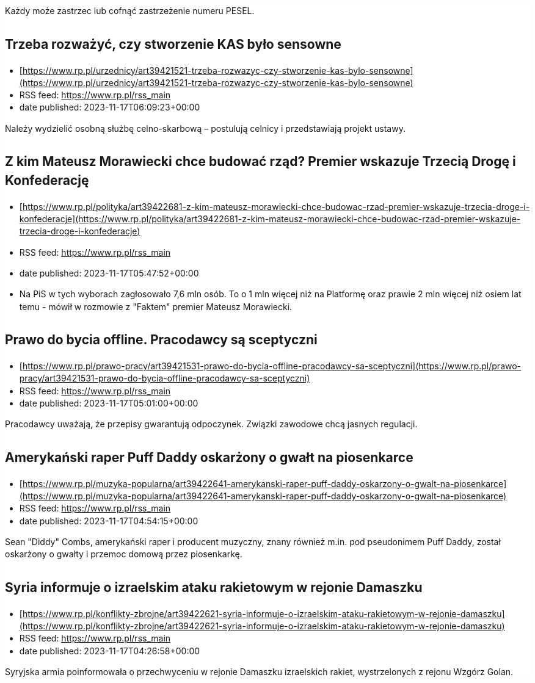 Każdy może zastrzec lub cofnąć zastrzeżenie numeru PESEL.

## Trzeba rozważyć, czy stworzenie KAS było sensowne
 - [https://www.rp.pl/urzednicy/art39421521-trzeba-rozwazyc-czy-stworzenie-kas-bylo-sensowne](https://www.rp.pl/urzednicy/art39421521-trzeba-rozwazyc-czy-stworzenie-kas-bylo-sensowne)
 - RSS feed: https://www.rp.pl/rss_main
 - date published: 2023-11-17T06:09:23+00:00

Należy wydzielić osobną służbę celno-skarbową – postulują celnicy i przedstawiają projekt ustawy.

## Z kim Mateusz Morawiecki chce budować rząd? Premier wskazuje Trzecią Drogę i Konfederację
 - [https://www.rp.pl/polityka/art39422681-z-kim-mateusz-morawiecki-chce-budowac-rzad-premier-wskazuje-trzecia-droge-i-konfederacje](https://www.rp.pl/polityka/art39422681-z-kim-mateusz-morawiecki-chce-budowac-rzad-premier-wskazuje-trzecia-droge-i-konfederacje)
 - RSS feed: https://www.rp.pl/rss_main
 - date published: 2023-11-17T05:47:52+00:00

- Na PiS w tych wyborach zagłosowało 7,6 mln osób. To o 1 mln więcej niż na Platformę oraz prawie 2 mln więcej niż osiem lat temu - mówił w rozmowie z "Faktem" premier Mateusz Morawiecki.

## Prawo do bycia offline. Pracodawcy są sceptyczni
 - [https://www.rp.pl/prawo-pracy/art39421531-prawo-do-bycia-offline-pracodawcy-sa-sceptyczni](https://www.rp.pl/prawo-pracy/art39421531-prawo-do-bycia-offline-pracodawcy-sa-sceptyczni)
 - RSS feed: https://www.rp.pl/rss_main
 - date published: 2023-11-17T05:01:00+00:00

Pracodawcy uważają, że przepisy gwarantują odpoczynek. Związki zawodowe chcą jasnych regulacji.

## Amerykański raper Puff Daddy oskarżony o gwałt na piosenkarce
 - [https://www.rp.pl/muzyka-popularna/art39422641-amerykanski-raper-puff-daddy-oskarzony-o-gwalt-na-piosenkarce](https://www.rp.pl/muzyka-popularna/art39422641-amerykanski-raper-puff-daddy-oskarzony-o-gwalt-na-piosenkarce)
 - RSS feed: https://www.rp.pl/rss_main
 - date published: 2023-11-17T04:54:15+00:00

Sean "Diddy" Combs, amerykański raper i producent muzyczny, znany również m.in. pod pseudonimem Puff Daddy, został oskarżony o gwałty i przemoc domową przez piosenkarkę.

## Syria informuje o izraelskim ataku rakietowym w rejonie Damaszku
 - [https://www.rp.pl/konflikty-zbrojne/art39422621-syria-informuje-o-izraelskim-ataku-rakietowym-w-rejonie-damaszku](https://www.rp.pl/konflikty-zbrojne/art39422621-syria-informuje-o-izraelskim-ataku-rakietowym-w-rejonie-damaszku)
 - RSS feed: https://www.rp.pl/rss_main
 - date published: 2023-11-17T04:26:58+00:00

Syryjska armia poinformowała o przechwyceniu w rejonie Damaszku izraelskich rakiet, wystrzelonych z rejonu Wzgórz Golan.
